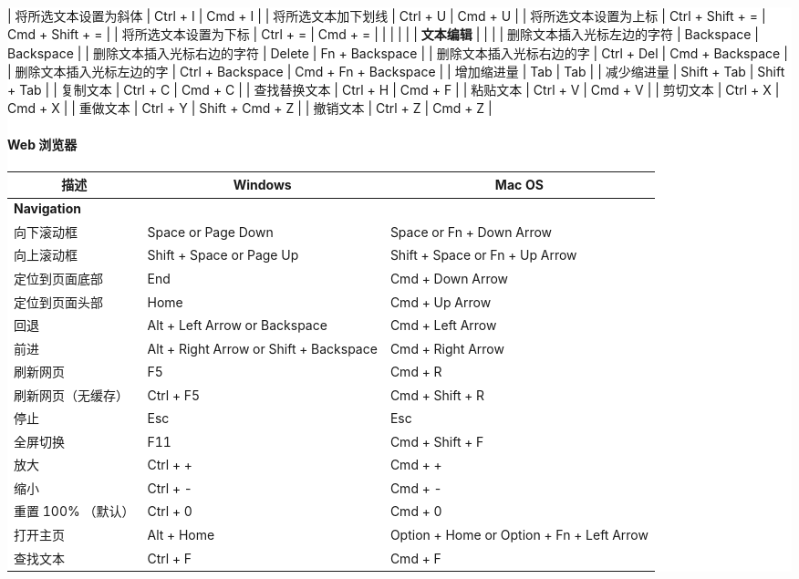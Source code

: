 | 将所选文本设置为斜体                       | Ctrl + I             | Cmd + I                                                    |
| 将所选文本加下划线                         | Ctrl + U             | Cmd + U                                                    |
| 将所选文本设置为上标                       | Ctrl + Shift + =     | Cmd + Shift + =                                            |
| 将所选文本设置为下标                       | Ctrl + =             | Cmd + =                                                    |
|                                            |                      |                                                            |
| **文本编辑**                               |                      |                                                            |
| 删除文本插入光标左边的字符                 | Backspace            | Backspace                                                  |
| 删除文本插入光标右边的字符                 | Delete               | Fn + Backspace                                             |
| 删除文本插入光标右边的字                   | Ctrl + Del           | Cmd + Backspace                                            |
| 删除文本插入光标左边的字                   | Ctrl + Backspace     | Cmd + Fn + Backspace                                       |
| 增加缩进量                                 | Tab                  | Tab                                                        |
| 减少缩进量                                 | Shift + Tab          | Shift + Tab                                                |
| 复制文本                                   | Ctrl + C             | Cmd + C                                                    |
| 查找替换文本                               | Ctrl + H             | Cmd + F                                                    |
| 粘贴文本                                   | Ctrl + V             | Cmd + V                                                    |
| 剪切文本                                   | Ctrl + X             | Cmd + X                                                    |
| 重做文本                                   | Ctrl + Y             | Shift + Cmd + Z                                            |
| 撤销文本                                   | Ctrl + Z             | Cmd + Z                                                    |


#### **Web 浏览器**

| 描述                                                         | Windows                                | Mac OS                                            |
| ------------------------------------------------------------ | -------------------------------------- | ------------------------------------------------- |
| **Navigation**                                               |                                        |                                                   |
| 向下滚动框                                                   | Space or Page Down                     | Space or Fn + Down Arrow                          |
| 向上滚动框                                                   | Shift + Space or Page Up               | Shift + Space or Fn + Up Arrow                    |
| 定位到页面底部                                               | End                                    | Cmd + Down Arrow                                  |
| 定位到页面头部                                               | Home                                   | Cmd + Up Arrow                                    |
| 回退                                                         | Alt + Left Arrow or Backspace          | Cmd + Left Arrow                                  |
| 前进                                                         | Alt + Right Arrow or Shift + Backspace | Cmd + Right Arrow                                 |
| 刷新网页                                                     | F5                                     | Cmd + R                                           |
| 刷新网页（无缓存）                                           | Ctrl + F5                              | Cmd + Shift + R                                   |
| 停止                                                         | Esc                                    | Esc                                               |
| 全屏切换                                                     | F11                                    | Cmd + Shift + F                                   |
| 放大                                                         | Ctrl + +                               | Cmd + +                                           |
| 缩小                                                         | Ctrl + -                               | Cmd + -                                           |
| 重置 100% （默认）                                           | Ctrl + 0                               | Cmd + 0                                           |
| 打开主页                                                     | Alt + Home                             | Option + Home or Option + Fn + Left Arrow         |
| 查找文本                                                     | Ctrl + F                               | Cmd + F                                           |